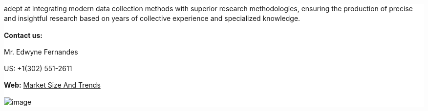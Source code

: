 adept at integrating modern data collection methods with superior research methodologies, ensuring the production of precise and insightful research based on years of collective experience and specialized knowledge.</span></p></div><div class="" data-test-id=""><p><strong><span class="">Contact us:</span></strong></p></div><div class="" data-test-id=""><p><span class="">Mr. Edwyne Fernandes</span></p></div><div class="" data-test-id=""><p><span class="">US: +1(302) 551-2611<br /></span></p><p><span class=""><strong>Web:</strong> <a href="https://www.marketsizeandtrends.com/" target="_blank">Market Size And Trends</a></span></p></div>
![image](https://github.com/user-attachments/assets/d507a1ce-5d7c-473a-8ac6-32d1b1f79be1)
